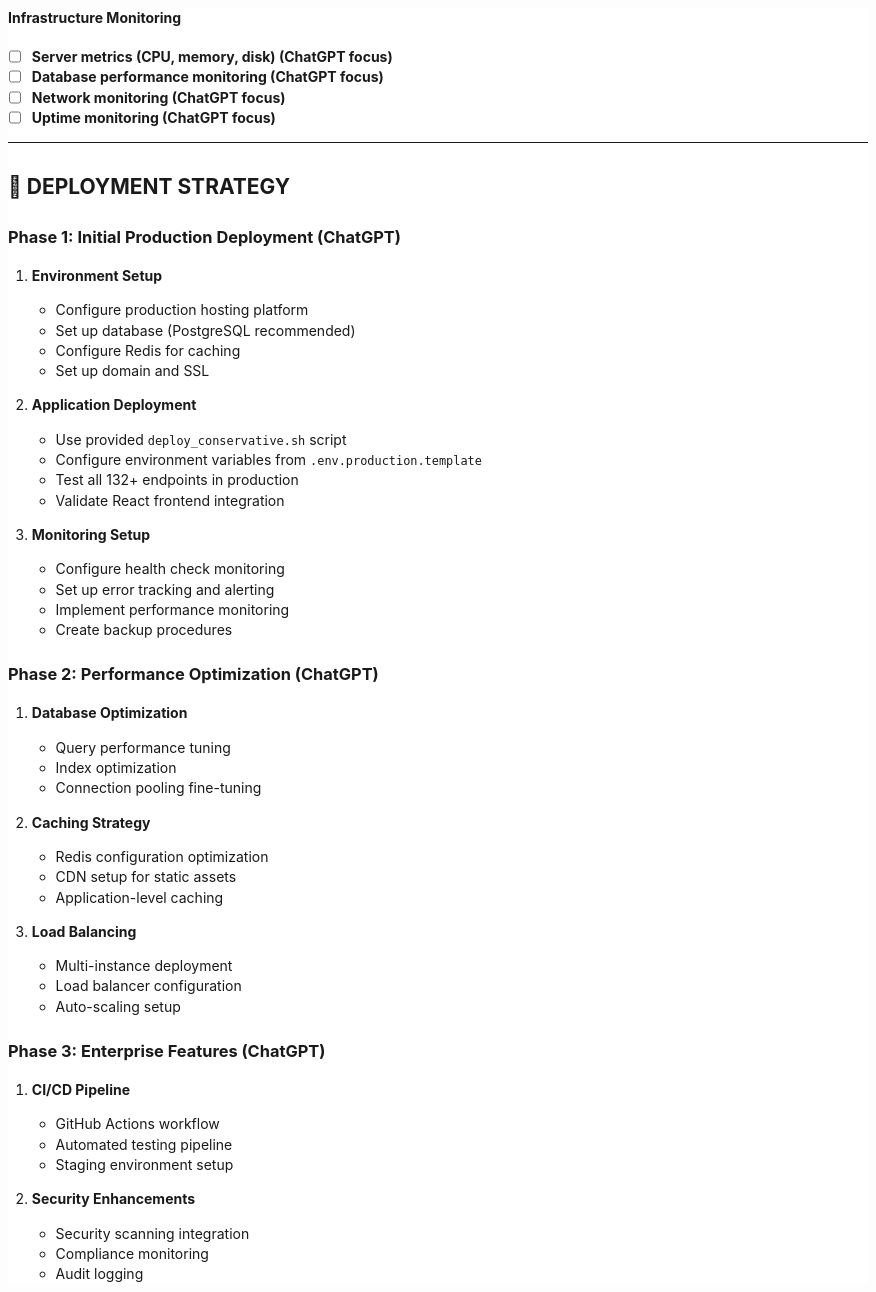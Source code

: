 #### **Infrastructure Monitoring**
- [ ] **Server metrics (CPU, memory, disk) (ChatGPT focus)**
- [ ] **Database performance monitoring (ChatGPT focus)**
- [ ] **Network monitoring (ChatGPT focus)**
- [ ] **Uptime monitoring (ChatGPT focus)**

---

## 🚀 **DEPLOYMENT STRATEGY**

### **Phase 1: Initial Production Deployment (ChatGPT)**
1. **Environment Setup**
   - Configure production hosting platform
   - Set up database (PostgreSQL recommended)
   - Configure Redis for caching
   - Set up domain and SSL

2. **Application Deployment**
   - Use provided `deploy_conservative.sh` script
   - Configure environment variables from `.env.production.template`
   - Test all 132+ endpoints in production
   - Validate React frontend integration

3. **Monitoring Setup**
   - Configure health check monitoring
   - Set up error tracking and alerting
   - Implement performance monitoring
   - Create backup procedures

### **Phase 2: Performance Optimization (ChatGPT)**
1. **Database Optimization**
   - Query performance tuning
   - Index optimization
   - Connection pooling fine-tuning

2. **Caching Strategy**
   - Redis configuration optimization
   - CDN setup for static assets
   - Application-level caching

3. **Load Balancing**
   - Multi-instance deployment
   - Load balancer configuration
   - Auto-scaling setup

### **Phase 3: Enterprise Features (ChatGPT)**
1. **CI/CD Pipeline**
   - GitHub Actions workflow
   - Automated testing pipeline
   - Staging environment setup

2. **Security Enhancements**
   - Security scanning integration
   - Compliance monitoring
   - Audit logging
